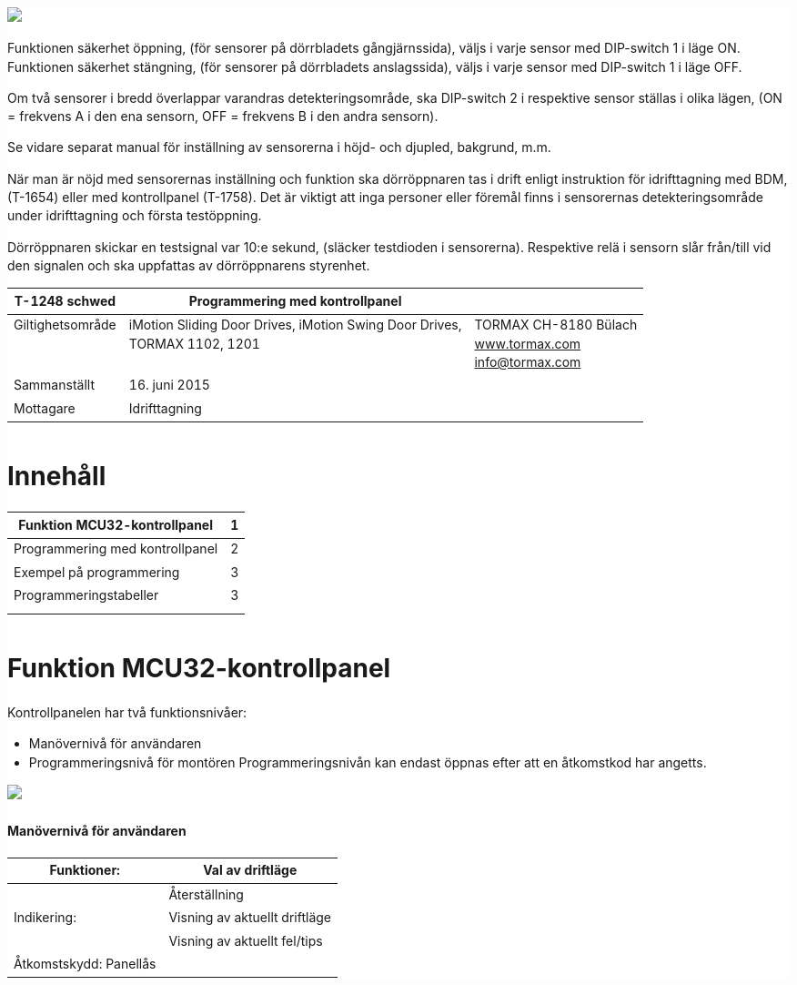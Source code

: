 ![](_page_15_Figure_2.jpeg)

Funktionen säkerhet öppning, (för sensorer på dörrbladets gångjärnssida), väljs i varje sensor med DIP-switch 1 i läge ON. Funktionen säkerhet stängning, (för sensorer på dörrbladets anslagssida), väljs i varje sensor med DIP-switch 1 i läge OFF.

Om två sensorer i bredd överlappar varandras detekteringsområde, ska DIP-switch 2 i respektive sensor ställas i olika lägen, (ON = frekvens A i den ena sensorn, OFF = frekvens B i den andra sensorn).

Se vidare separat manual för inställning av sensorerna i höjd- och djupled, bakgrund, m.m.

När man är nöjd med sensorernas inställning och funktion ska dörröppnaren tas i drift enligt instruktion för idrifttagning med BDM, (T-1654) eller med kontrollpanel (T-1758). Det är viktigt att inga personer eller föremål finns i sensorernas detekteringsområde under idrifttagning och första testöppning.

Dörröppnaren skickar en testsignal var 10:e sekund, (släcker testdioden i sensorerna). Respektive relä i sensorn slår från/till vid den signalen och ska uppfattas av dörröppnarens styrenhet.

| T-1248 schwed    | Programmering med kontrollpanel                                              |                                                              |
|------------------|------------------------------------------------------------------------------|--------------------------------------------------------------|
| Giltighetsområde | iMotion Sliding Door Drives, iMotion Swing Door Drives,<br>TORMAX 1102, 1201 | TORMAX   CH-8180 Bülach<br>www.tormax.com<br>info@tormax.com |
| Sammanställt     | 16. juni 2015                                                                |                                                              |
| Mottagare        | Idrifttagning                                                                |                                                              |

# **Innehåll**

| Funktion MCU32-kontrollpanel    | 1 |
|---------------------------------|---|
| Programmering med kontrollpanel | 2 |
| Exempel på programmering        | 3 |
| Programmeringstabeller          | 3 |
|                                 |   |

# **Funktion MCU32-kontrollpanel**

Kontrollpanelen har två funktionsnivåer:

- Manövernivå för användaren
- Programmeringsnivå för montören Programmeringsnivån kan endast öppnas efter att en åtkomstkod har angetts.

![](_page_16_Figure_7.jpeg)

#### **Manövernivå för användaren**

| Funktioner:            | Val av driftläge              |
|------------------------|-------------------------------|
|                        | Återställning                 |
| Indikering:            | Visning av aktuellt driftläge |
|                        | Visning av aktuellt fel/tips  |
| Åtkomstskydd: Panellås |                               |

